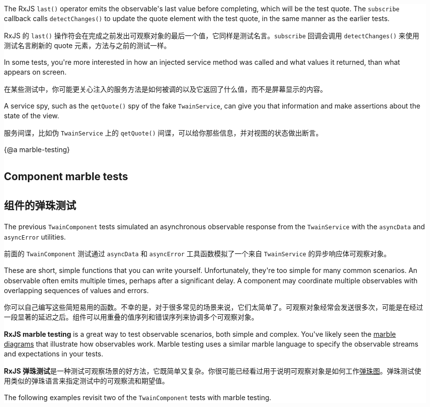 <code-example
  path="testing/src/app/twain/twain.component.spec.ts"
  region="quote-done-test"></code-example>

The RxJS `last()` operator emits the observable's last value before completing, which will be the test quote.
The `subscribe` callback calls `detectChanges()` to
update the quote element with the test quote, in the same manner as the earlier tests.

RxJS 的 `last()` 操作符会在完成之前发出可观察对象的最后一个值，它同样是测试名言。`subscribe` 回调会调用 `detectChanges()` 来使用测试名言刷新的 quote 元素，方法与之前的测试一样。

In some tests, you're more interested in how an injected service method was called and what values it returned,
than what appears on screen.

在某些测试中，你可能更关心注入的服务方法是如何被调的以及它返回了什么值，而不是屏幕显示的内容。

A service spy, such as the `qetQuote()` spy of the fake `TwainService`,
can give you that information and make assertions about the state of the view.

服务间谍，比如伪 `TwainService` 上的 `qetQuote()` 间谍，可以给你那些信息，并对视图的状态做出断言。

<code-example
  path="testing/src/app/twain/twain.component.spec.ts"
  region="spy-done-test"></code-example>

{@a marble-testing}
## Component marble tests

## 组件的弹珠测试

The previous `TwainComponent` tests simulated an asynchronous observable response
from the `TwainService` with the `asyncData` and `asyncError` utilities.

前面的 `TwainComponent` 测试通过 `asyncData` 和 `asyncError` 工具函数模拟了一个来自 `TwainService` 的异步响应体可观察对象。

These are short, simple functions that you can write yourself.
Unfortunately, they're too simple for many common scenarios.
An observable often emits multiple times, perhaps after a significant delay.
A component may coordinate multiple observables
with overlapping sequences of values and errors.

你可以自己编写这些简短易用的函数。不幸的是，对于很多常见的场景来说，它们太简单了。可观察对象经常会发送很多次，可能是在经过一段显著的延迟之后。组件可以用重叠的值序列和错误序列来协调多个可观察对象。

**RxJS marble testing** is a great way to test observable scenarios,
both simple and complex.
You've likely seen the [marble diagrams](https://rxmarbles.com/)
that illustrate how observables work.
Marble testing uses a similar marble language to
specify the observable streams and expectations in your tests.

**RxJS 弹珠测试**是一种测试可观察场景的好方法，它既简单又复杂。你很可能已经看过用于说明可观察对象是如何工作[弹珠图](https://rxmarbles.com/)。弹珠测试使用类似的弹珠语言来指定测试中的可观察流和期望值。

The following examples revisit two of the `TwainComponent` tests
with marble testing.
